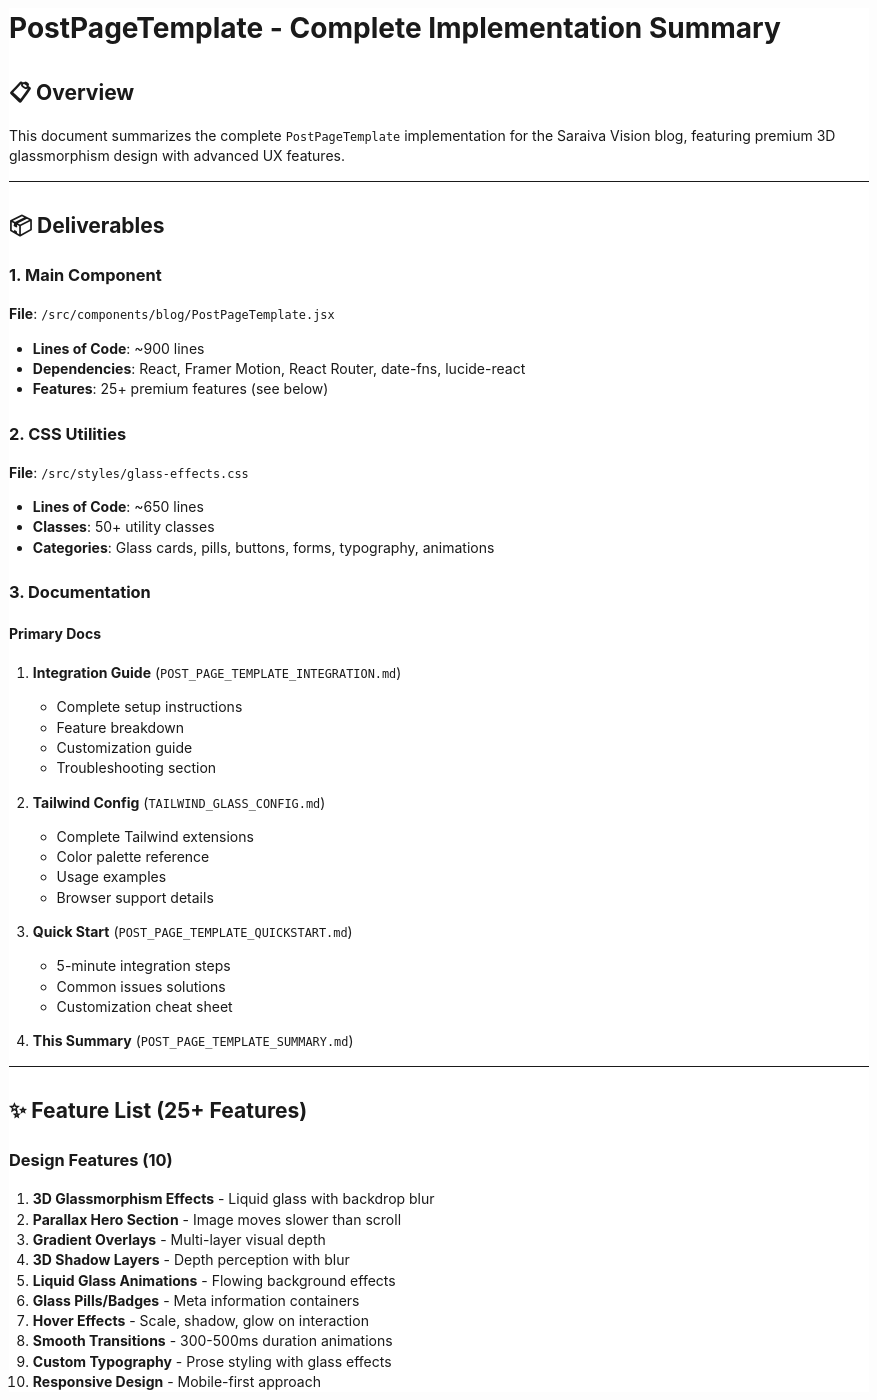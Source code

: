 # PostPageTemplate - Complete Implementation Summary

## 📋 Overview

This document summarizes the complete `PostPageTemplate` implementation for the Saraiva Vision blog, featuring premium 3D glassmorphism design with advanced UX features.

---

## 📦 Deliverables

### 1. Main Component
**File**: `/src/components/blog/PostPageTemplate.jsx`
- **Lines of Code**: ~900 lines
- **Dependencies**: React, Framer Motion, React Router, date-fns, lucide-react
- **Features**: 25+ premium features (see below)

### 2. CSS Utilities
**File**: `/src/styles/glass-effects.css`
- **Lines of Code**: ~650 lines
- **Classes**: 50+ utility classes
- **Categories**: Glass cards, pills, buttons, forms, typography, animations

### 3. Documentation

#### Primary Docs
1. **Integration Guide** (`POST_PAGE_TEMPLATE_INTEGRATION.md`)
   - Complete setup instructions
   - Feature breakdown
   - Customization guide
   - Troubleshooting section

2. **Tailwind Config** (`TAILWIND_GLASS_CONFIG.md`)
   - Complete Tailwind extensions
   - Color palette reference
   - Usage examples
   - Browser support details

3. **Quick Start** (`POST_PAGE_TEMPLATE_QUICKSTART.md`)
   - 5-minute integration steps
   - Common issues solutions
   - Customization cheat sheet

4. **This Summary** (`POST_PAGE_TEMPLATE_SUMMARY.md`)

---

## ✨ Feature List (25+ Features)

### Design Features (10)
1. **3D Glassmorphism Effects** - Liquid glass with backdrop blur
2. **Parallax Hero Section** - Image moves slower than scroll
3. **Gradient Overlays** - Multi-layer visual depth
4. **3D Shadow Layers** - Depth perception with blur
5. **Liquid Glass Animations** - Flowing background effects
6. **Glass Pills/Badges** - Meta information containers
7. **Hover Effects** - Scale, shadow, glow on interaction
8. **Smooth Transitions** - 300-500ms duration animations
9. **Custom Typography** - Prose styling with glass effects
10. **Responsive Design** - Mobile-first approach
